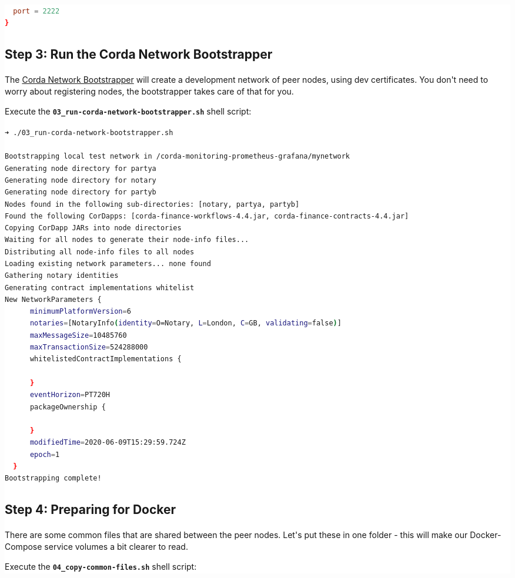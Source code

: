 ```conf
  port = 2222
}
```

## Step 3: Run the Corda Network Bootstrapper

The [Corda Network Bootstrapper](https://docs.corda.net/docs/corda-os/4.4/network-bootstrapper.html#bootstrapping-a-test-network) will create a development network of peer nodes, using dev certificates.  You don't need to worry about registering nodes, the bootstrapper takes care of that for you.

Execute the **`03_run-corda-network-bootstrapper.sh`** shell script:

```bash
➜ ./03_run-corda-network-bootstrapper.sh

Bootstrapping local test network in /corda-monitoring-prometheus-grafana/mynetwork
Generating node directory for partya
Generating node directory for notary
Generating node directory for partyb
Nodes found in the following sub-directories: [notary, partya, partyb]
Found the following CorDapps: [corda-finance-workflows-4.4.jar, corda-finance-contracts-4.4.jar]
Copying CorDapp JARs into node directories
Waiting for all nodes to generate their node-info files...
Distributing all node-info files to all nodes
Loading existing network parameters... none found
Gathering notary identities
Generating contract implementations whitelist
New NetworkParameters {
      minimumPlatformVersion=6
      notaries=[NotaryInfo(identity=O=Notary, L=London, C=GB, validating=false)]
      maxMessageSize=10485760
      maxTransactionSize=524288000
      whitelistedContractImplementations {

      }
      eventHorizon=PT720H
      packageOwnership {

      }
      modifiedTime=2020-06-09T15:29:59.724Z
      epoch=1
  }
Bootstrapping complete!
```

## Step 4: Preparing for Docker

There are some common files that are shared between the peer nodes.  Let's put these in one folder - this will make our Docker-Compose service volumes a bit clearer to read.

Execute the **`04_copy-common-files.sh`** shell script:
